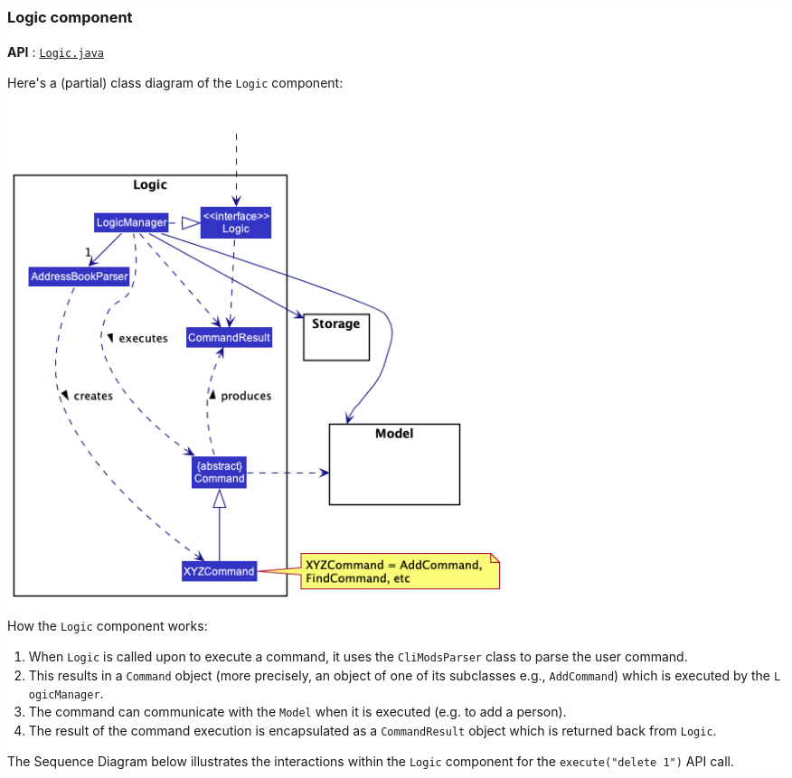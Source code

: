### Logic component

**API** : [`Logic.java`](https://github.com/se-edu/addressbook-level3/tree/master/src/main/java/seedu/address/logic/Logic.java)

Here's a (partial) class diagram of the `Logic` component:

<img src="images/LogicClassDiagram.png" width="550"/>

How the `Logic` component works:
1. When `Logic` is called upon to execute a command, it uses the `CliModsParser` class to parse the user command.
1. This results in a `Command` object (more precisely, an object of one of its subclasses e.g., `AddCommand`) which is executed by the `LogicManager`.
1. The command can communicate with the `Model` when it is executed (e.g. to add a person).
1. The result of the command execution is encapsulated as a `CommandResult` object which is returned back from `Logic`.

The Sequence Diagram below illustrates the interactions within the `Logic` component for the `execute("delete 1")` API call.
